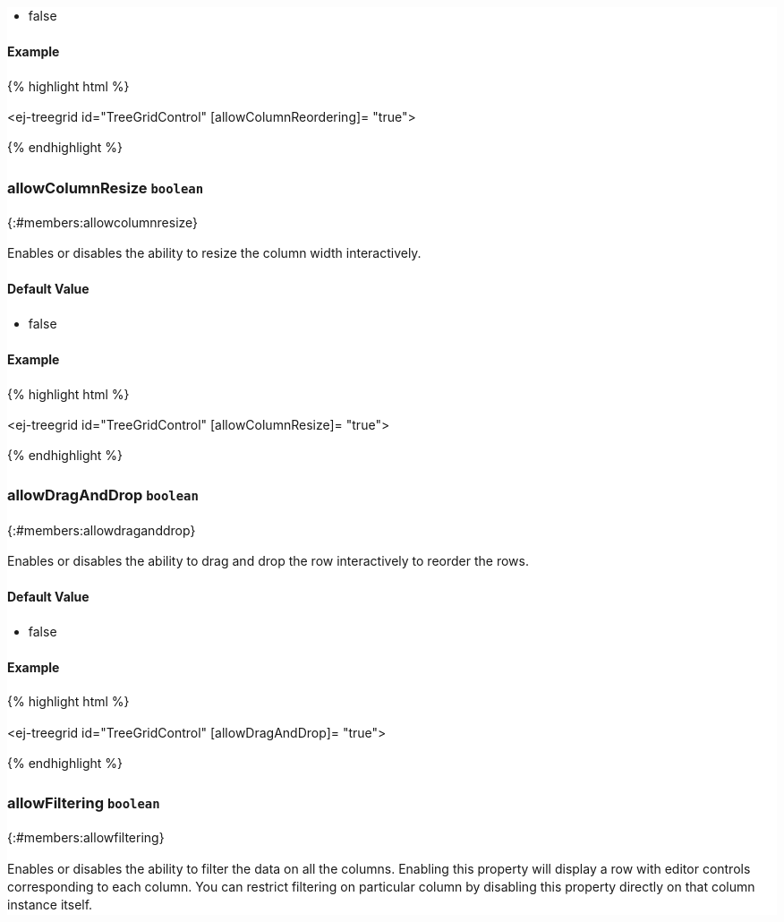  * false

#### Example

{% highlight html %}

<ej-treegrid id="TreeGridControl"
    [allowColumnReordering]= "true">
</ej-treegrid>

{% endhighlight %}

### allowColumnResize `boolean`
{:#members:allowcolumnresize}

Enables or disables the ability to resize the column width interactively.

#### Default Value

 * false

#### Example

{% highlight html %}

<ej-treegrid id="TreeGridControl"
    [allowColumnResize]= "true">
</ej-treegrid>

{% endhighlight %}

### allowDragAndDrop `boolean`
{:#members:allowdraganddrop}

Enables or disables the ability to drag and drop the row interactively to reorder the rows.

#### Default Value

* false

#### Example

{% highlight html %}

<ej-treegrid id="TreeGridControl"
    [allowDragAndDrop]= "true">
</ej-treegrid>

{% endhighlight %}

### allowFiltering `boolean`
{:#members:allowfiltering}

Enables or disables the ability to filter the data on all the columns. Enabling this property will display a row with editor controls corresponding to each column. You can restrict filtering on particular column by disabling this property directly on that column instance itself.
